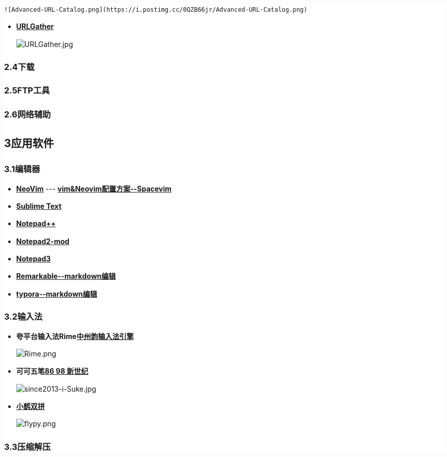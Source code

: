 	![Advanced-URL-Catalog.png](https://i.postimg.cc/0QZB66jr/Advanced-URL-Catalog.png)
	

- [**URLGather**](http://www.zqware.com/urlgather/index.html)

	![URLGather.jpg](https://i.postimg.cc/5tSPGHwp/URLGather.jpg)

	
### 2.4下载
### 2.5FTP工具
### 2.6网络辅助

## 3应用软件

### 3.1编辑器

- [**NeoVim**](https://github.com/neovim/neovim/releases) --- [**vim&Neovim配置方案--Spacevim**](https://spacevim.org/cn/documentation/)


- [**Sublime Text**](https://www.sublimetext.com/)

	

- [**Notepad++**](https://notepad-plus-plus.org/)

	

- [**Notepad2-mod**](https://xhmikosr.github.io/notepad2-mod/)

	

- [**Notepad3**](https://www.rizonesoft.com/downloads/notepad3/)



- [**Remarkable--markdown编辑**](https://remarkableapp.github.io/)



- [**typora--markdown编辑**](https://typora.io/)



### 3.2输入法

- **夸平台输入法Rime**[**中州韵输入法引擎**](https://rime.im/download/)


	![Rime.png](https://i.postimg.cc/YSZw6C4D/Rime.png)

- **可可五笔**[**86 98 新世纪**](http://www.since2013.net/download.html)

	![since2013-i-Suke.jpg](https://i.postimg.cc/NfqmN8qB/since2013-i-Suke.jpg)

- [**小鹤双拼**](http://www.flypy.com/)

	![flypy.png](https://i.postimg.cc/Xvwg82XM/flypy.png)

### 3.3压缩解压
